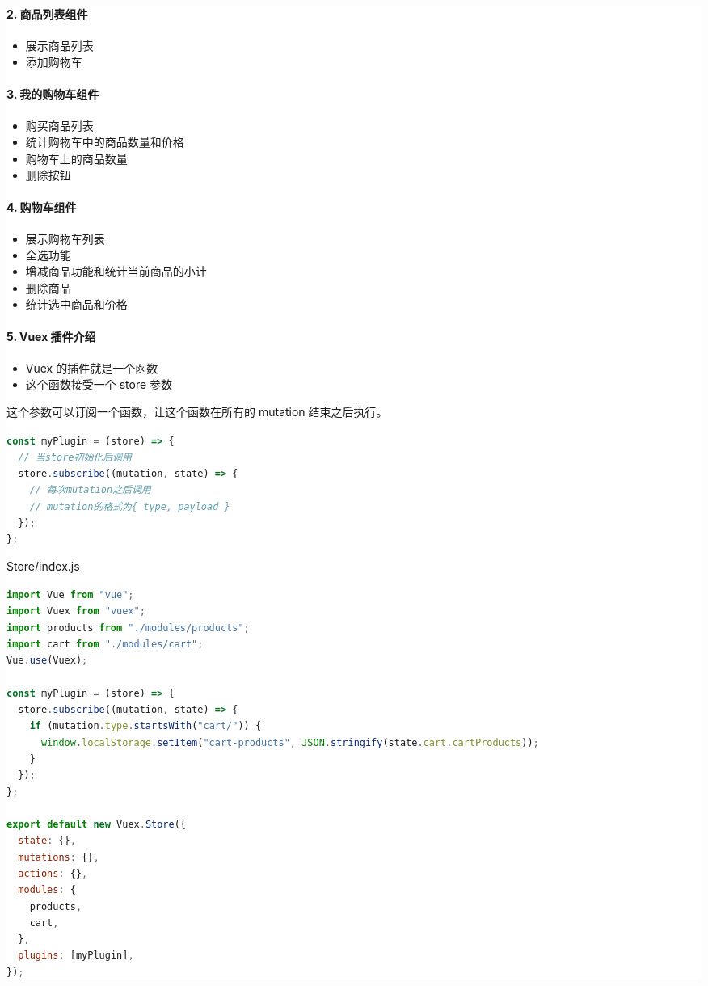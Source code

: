 #### 2. 商品列表组件

- 展示商品列表
- 添加购物车

#### 3. 我的购物车组件

- 购买商品列表
- 统计购物车中的商品数量和价格
- 购物车上的商品数量
- 删除按钮

#### 4. 购物车组件

- 展示购物车列表
- 全选功能
- 增减商品功能和统计当前商品的小计
- 删除商品
- 统计选中商品和价格

#### 5. Vuex 插件介绍

- Vuex 的插件就是一个函数
- 这个函数接受一个 store 参数

这个参数可以订阅一个函数，让这个函数在所有的 mutation 结束之后执行。

```js
const myPlugin = (store) => {
  // 当store初始化后调用
  store.subscribe((mutation, state) => {
    // 每次mutation之后调用
    // mutation的格式为{ type, payload }
  });
};
```

Store/index.js

```js
import Vue from "vue";
import Vuex from "vuex";
import products from "./modules/products";
import cart from "./modules/cart";
Vue.use(Vuex);

const myPlugin = (store) => {
  store.subscribe((mutation, state) => {
    if (mutation.type.startsWith("cart/")) {
      window.localStorage.setItem("cart-products", JSON.stringify(state.cart.cartProducts));
    }
  });
};

export default new Vuex.Store({
  state: {},
  mutations: {},
  actions: {},
  modules: {
    products,
    cart,
  },
  plugins: [myPlugin],
});
```
